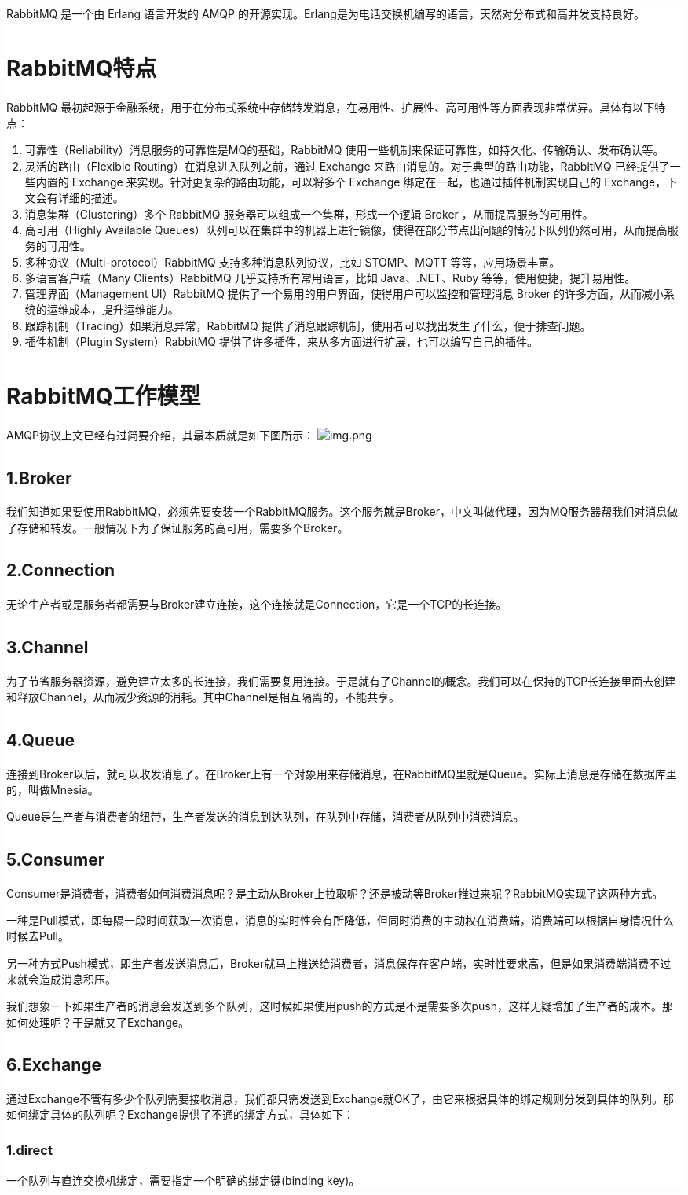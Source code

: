 RabbitMQ 是一个由 Erlang 语言开发的 AMQP 的开源实现。Erlang是为电话交换机编写的语言，天然对分布式和高并发支持良好。

# RabbitMQ特点
RabbitMQ 最初起源于金融系统，用于在分布式系统中存储转发消息，在易用性、扩展性、高可用性等方面表现非常优异。具体有以下特点：

1. 可靠性（Reliability）消息服务的可靠性是MQ的基础，RabbitMQ 使用一些机制来保证可靠性，如持久化、传输确认、发布确认等。 
2. 灵活的路由（Flexible Routing）在消息进入队列之前，通过 Exchange 来路由消息的。对于典型的路由功能，RabbitMQ 已经提供了一些内置的 Exchange 来实现。针对更复杂的路由功能，可以将多个 Exchange 绑定在一起，也通过插件机制实现自己的 Exchange，下文会有详细的描述。 
3. 消息集群（Clustering）多个 RabbitMQ 服务器可以组成一个集群，形成一个逻辑 Broker ，从而提高服务的可用性。 
4. 高可用（Highly Available Queues）队列可以在集群中的机器上进行镜像，使得在部分节点出问题的情况下队列仍然可用，从而提高服务的可用性。 
5. 多种协议（Multi-protocol）RabbitMQ 支持多种消息队列协议，比如 STOMP、MQTT 等等，应用场景丰富。 
6. 多语言客户端（Many Clients）RabbitMQ 几乎支持所有常用语言，比如 Java、.NET、Ruby 等等，使用便捷，提升易用性。 
7. 管理界面（Management UI）RabbitMQ 提供了一个易用的用户界面，使得用户可以监控和管理消息 Broker 的许多方面，从而减小系统的运维成本，提升运维能力。 
8. 跟踪机制（Tracing）如果消息异常，RabbitMQ 提供了消息跟踪机制，使用者可以找出发生了什么，便于排查问题。 
9. 插件机制（Plugin System）RabbitMQ 提供了许多插件，来从多方面进行扩展，也可以编写自己的插件。

# RabbitMQ工作模型
AMQP协议上文已经有过简要介绍，其最本质就是如下图所示：
![img.png](RabbitMQ/CDAWEFA.png)
## 1.Broker
我们知道如果要使用RabbitMQ，必须先要安装一个RabbitMQ服务。这个服务就是Broker，中文叫做代理，因为MQ服务器帮我们对消息做了存储和转发。一般情况下为了保证服务的高可用，需要多个Broker。

## 2.Connection
无论生产者或是服务者都需要与Broker建立连接，这个连接就是Connection，它是一个TCP的长连接。

## 3.Channel
为了节省服务器资源，避免建立太多的长连接，我们需要复用连接。于是就有了Channel的概念。我们可以在保持的TCP长连接里面去创建和释放Channel，从而减少资源的消耗。其中Channel是相互隔离的，不能共享。

## 4.Queue
连接到Broker以后，就可以收发消息了。在Broker上有一个对象用来存储消息，在RabbitMQ里就是Queue。实际上消息是存储在数据库里的，叫做Mnesia。

Queue是生产者与消费者的纽带，生产者发送的消息到达队列，在队列中存储，消费者从队列中消费消息。

## 5.Consumer
Consumer是消费者，消费者如何消费消息呢？是主动从Broker上拉取呢？还是被动等Broker推过来呢？RabbitMQ实现了这两种方式。

一种是Pull模式，即每隔一段时间获取一次消息，消息的实时性会有所降低，但同时消费的主动权在消费端，消费端可以根据自身情况什么时候去Pull。

另一种方式Push模式，即生产者发送消息后，Broker就马上推送给消费者，消息保存在客户端，实时性要求高，但是如果消费端消费不过来就会造成消息积压。

我们想象一下如果生产者的消息会发送到多个队列，这时候如果使用push的方式是不是需要多次push，这样无疑增加了生产者的成本。那如何处理呢？于是就又了Exchange。

## 6.Exchange
通过Exchange不管有多少个队列需要接收消息，我们都只需发送到Exchange就OK了，由它来根据具体的绑定规则分发到具体的队列。那如何绑定具体的队列呢？Exchange提供了不通的绑定方式，具体如下：
### 1.direct
一个队列与直连交换机绑定，需要指定一个明确的绑定键(binding key)。
